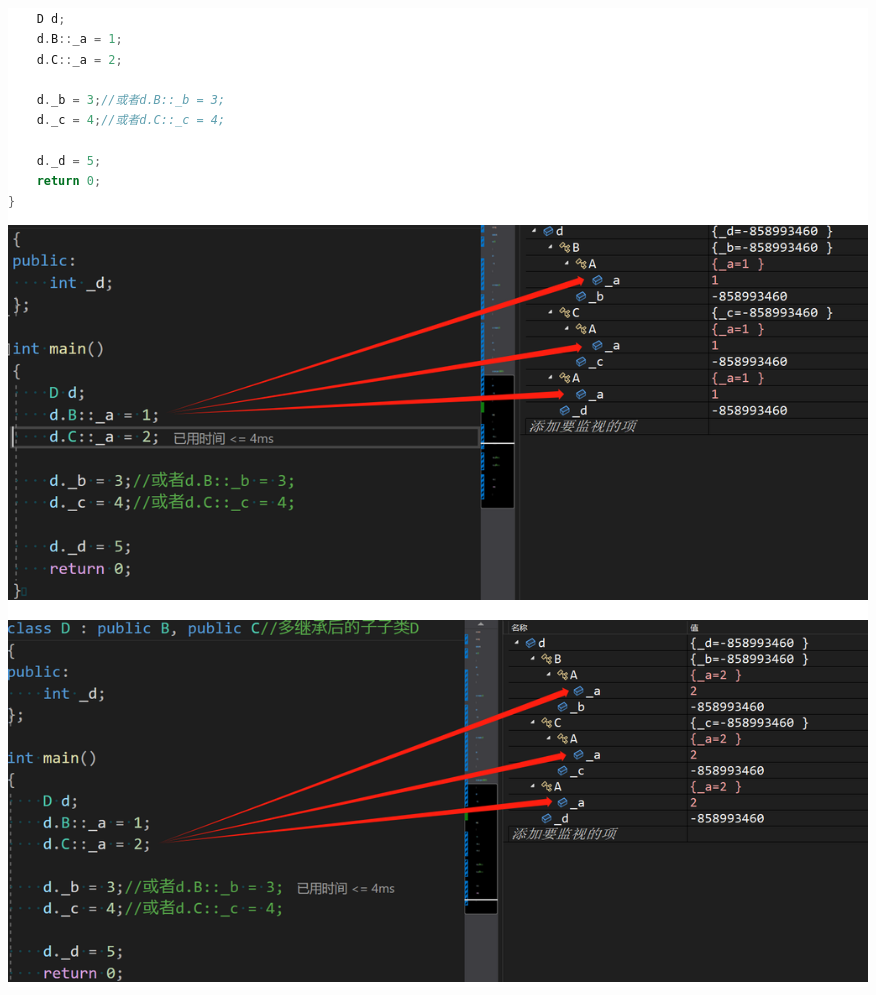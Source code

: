 ```c++
    D d;
    d.B::_a = 1;
    d.C::_a = 2;

    d._b = 3;//或者d.B::_b = 3;
    d._c = 4;//或者d.C::_c = 4;

    d._d = 5;
    return 0;
}
```

![image-20231004152543697](./assets/image-20231004152543697.png)

![image-20231004152617656](./assets/image-20231004152617656.png)
